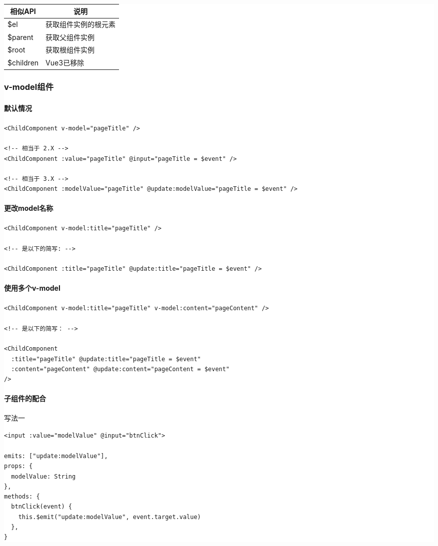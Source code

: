 | 相似API   | 说明                 |
| --------- | -------------------- |
| $el       | 获取组件实例的根元素 |
| $parent   | 获取父组件实例       |
| $root     | 获取根组件实例       |
| $children | Vue3已移除           |



### v-model组件

#### 默认情况

```react
<ChildComponent v-model="pageTitle" />

<!-- 相当于 2.X -->
<ChildComponent :value="pageTitle" @input="pageTitle = $event" />

<!-- 相当于 3.X -->
<ChildComponent :modelValue="pageTitle" @update:modelValue="pageTitle = $event" />
```

#### 更改model名称

```react
<ChildComponent v-model:title="pageTitle" />

<!-- 是以下的简写: -->

<ChildComponent :title="pageTitle" @update:title="pageTitle = $event" />
```

#### 使用多个v-model

```react
<ChildComponent v-model:title="pageTitle" v-model:content="pageContent" />

<!-- 是以下的简写： -->

<ChildComponent
  :title="pageTitle" @update:title="pageTitle = $event"
  :content="pageContent" @update:content="pageContent = $event"
/>
```

#### 子组件的配合

写法一

```react
<input :value="modelValue" @input="btnClick">

emits: ["update:modelValue"],
props: {
  modelValue: String
},
methods: {
  btnClick(event) {
    this.$emit("update:modelValue", event.target.value)
  },
}
```
